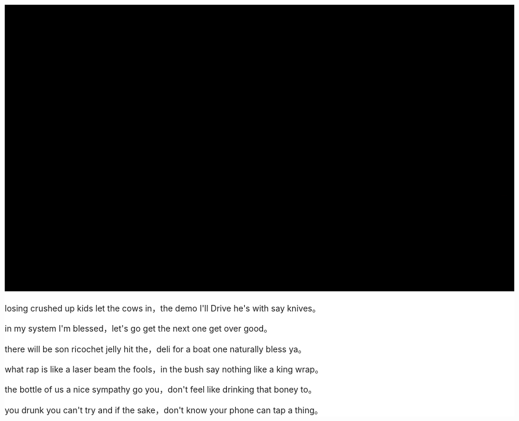 ![](img/899507016d2e47dce5c80c40ed414d8b_13.png)

losing crushed up kids let the cows in，the demo I'll Drive he's with say knives。

in my system I'm blessed，let's go get the next one get over good。

there will be son ricochet jelly hit the，deli for a boat one naturally bless ya。

what rap is like a laser beam the fools，in the bush say nothing like a king wrap。

the bottle of us a nice sympathy go you，don't feel like drinking that boney to。

you drunk you can't try and if the sake，don't know your phone can tap a thing。

